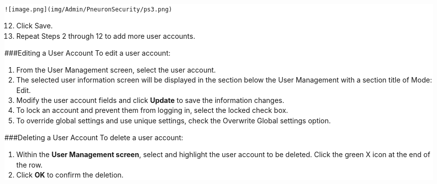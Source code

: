     ![image.png](img/Admin/PneuronSecurity/ps3.png)

12. Click Save.
13. Repeat Steps 2 through 12 to add more user accounts.

###Editing a User Account
To edit a user account:

1. From the User Management screen, select the user account.
2. The selected user information screen will be displayed in the section below the User Management with a section title of Mode: Edit.
3. Modify the user account fields and click **Update** to save the information changes.
4. To lock an account and prevent them from logging in, select the locked check box.
5. To override global settings and use unique settings, check the Overwrite Global settings option.

###Deleting a User Account
To delete a user account:

1. Within the **User Management screen**, select and highlight the user account to be deleted. Click the green X icon at the end of the row.
2. Click **OK** to confirm the deletion.
